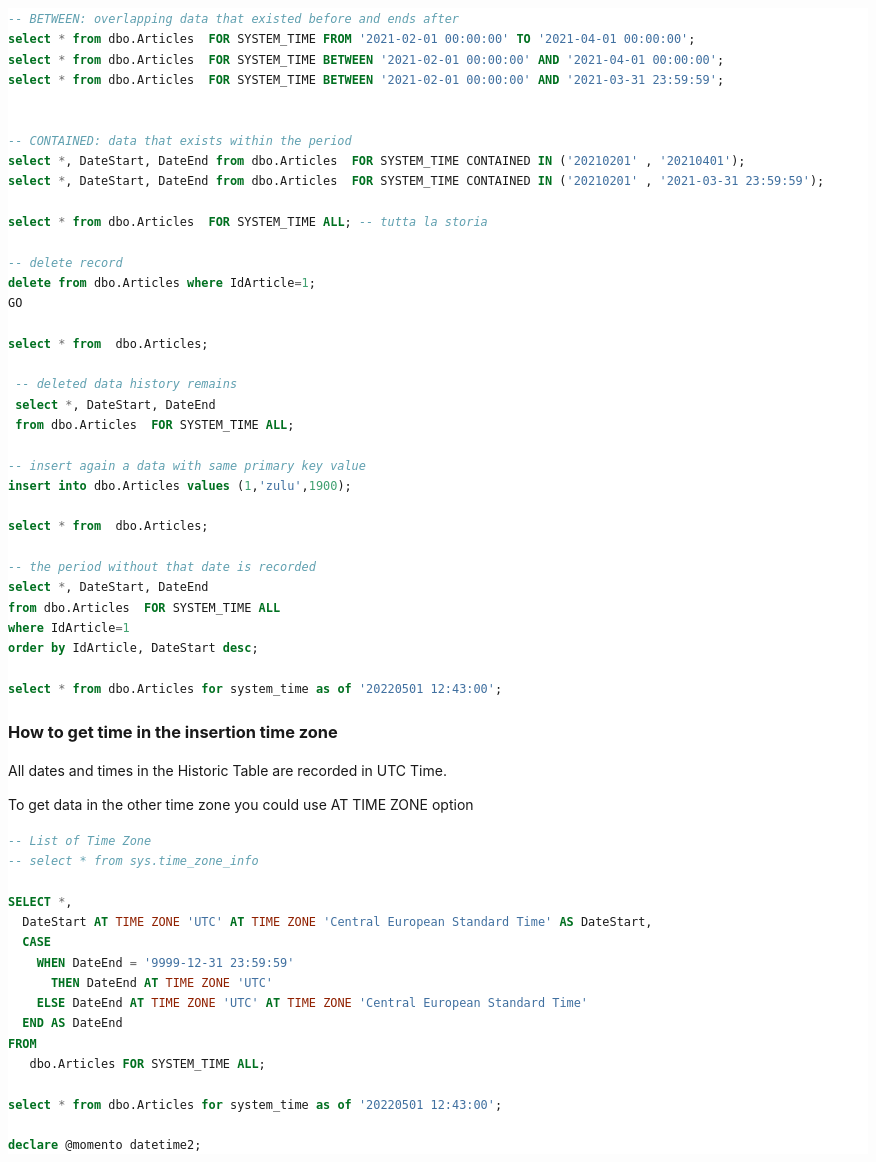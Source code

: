```SQL
-- BETWEEN: overlapping data that existed before and ends after
select * from dbo.Articles  FOR SYSTEM_TIME FROM '2021-02-01 00:00:00' TO '2021-04-01 00:00:00'; 
select * from dbo.Articles  FOR SYSTEM_TIME BETWEEN '2021-02-01 00:00:00' AND '2021-04-01 00:00:00';  
select * from dbo.Articles  FOR SYSTEM_TIME BETWEEN '2021-02-01 00:00:00' AND '2021-03-31 23:59:59'; 


-- CONTAINED: data that exists within the period
select *, DateStart, DateEnd from dbo.Articles  FOR SYSTEM_TIME CONTAINED IN ('20210201' , '20210401');
select *, DateStart, DateEnd from dbo.Articles  FOR SYSTEM_TIME CONTAINED IN ('20210201' , '2021-03-31 23:59:59');

select * from dbo.Articles  FOR SYSTEM_TIME ALL; -- tutta la storia

-- delete record
delete from dbo.Articles where IdArticle=1;
GO

select * from  dbo.Articles;

 -- deleted data history remains
 select *, DateStart, DateEnd  
 from dbo.Articles  FOR SYSTEM_TIME ALL;

-- insert again a data with same primary key value
insert into dbo.Articles values (1,'zulu',1900);

select * from  dbo.Articles;

-- the period without that date is recorded
select *, DateStart, DateEnd  
from dbo.Articles  FOR SYSTEM_TIME ALL
where IdArticle=1
order by IdArticle, DateStart desc;  

select * from dbo.Articles for system_time as of '20220501 12:43:00';

```

### How to get time in the insertion time zone

All dates and times in the Historic Table are recorded in UTC Time.

To get data in the other time zone you could use AT TIME ZONE option

```SQL
-- List of Time Zone
-- select * from sys.time_zone_info

SELECT *,
  DateStart AT TIME ZONE 'UTC' AT TIME ZONE 'Central European Standard Time' AS DateStart,
  CASE
    WHEN DateEnd = '9999-12-31 23:59:59'
      THEN DateEnd AT TIME ZONE 'UTC'
    ELSE DateEnd AT TIME ZONE 'UTC' AT TIME ZONE 'Central European Standard Time'
  END AS DateEnd
FROM 
   dbo.Articles FOR SYSTEM_TIME ALL;

select * from dbo.Articles for system_time as of '20220501 12:43:00';

declare @momento datetime2;
```